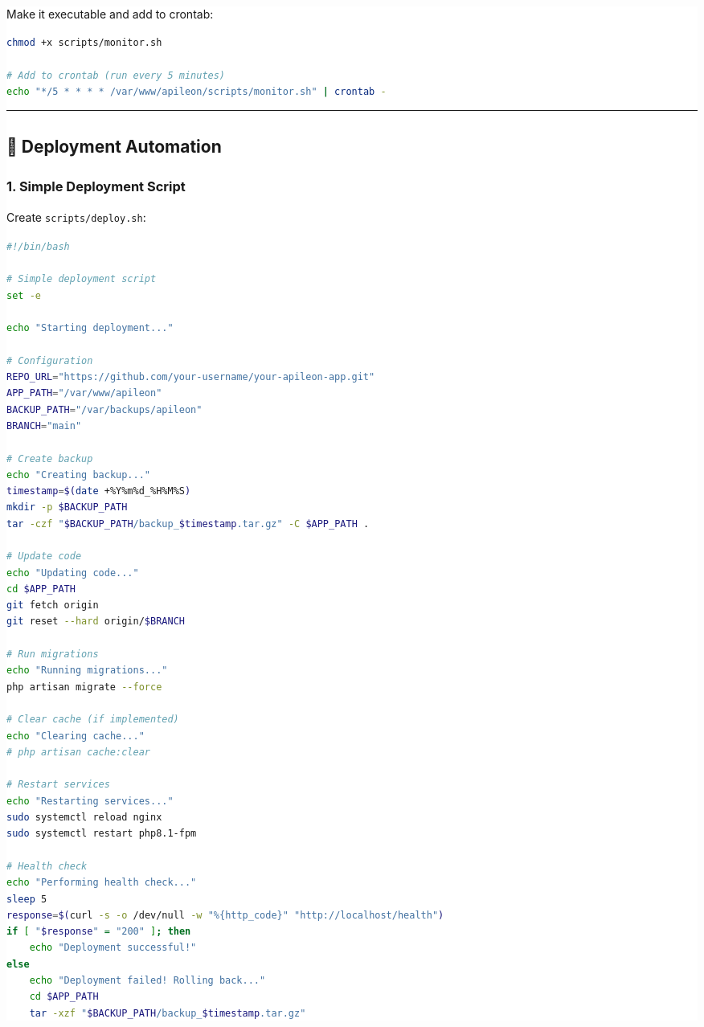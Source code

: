 Make it executable and add to crontab:
```bash
chmod +x scripts/monitor.sh

# Add to crontab (run every 5 minutes)
echo "*/5 * * * * /var/www/apileon/scripts/monitor.sh" | crontab -
```

---

## 🔄 Deployment Automation

### 1. Simple Deployment Script

Create `scripts/deploy.sh`:
```bash
#!/bin/bash

# Simple deployment script
set -e

echo "Starting deployment..."

# Configuration
REPO_URL="https://github.com/your-username/your-apileon-app.git"
APP_PATH="/var/www/apileon"
BACKUP_PATH="/var/backups/apileon"
BRANCH="main"

# Create backup
echo "Creating backup..."
timestamp=$(date +%Y%m%d_%H%M%S)
mkdir -p $BACKUP_PATH
tar -czf "$BACKUP_PATH/backup_$timestamp.tar.gz" -C $APP_PATH .

# Update code
echo "Updating code..."
cd $APP_PATH
git fetch origin
git reset --hard origin/$BRANCH

# Run migrations
echo "Running migrations..."
php artisan migrate --force

# Clear cache (if implemented)
echo "Clearing cache..."
# php artisan cache:clear

# Restart services
echo "Restarting services..."
sudo systemctl reload nginx
sudo systemctl restart php8.1-fpm

# Health check
echo "Performing health check..."
sleep 5
response=$(curl -s -o /dev/null -w "%{http_code}" "http://localhost/health")
if [ "$response" = "200" ]; then
    echo "Deployment successful!"
else
    echo "Deployment failed! Rolling back..."
    cd $APP_PATH
    tar -xzf "$BACKUP_PATH/backup_$timestamp.tar.gz"
```